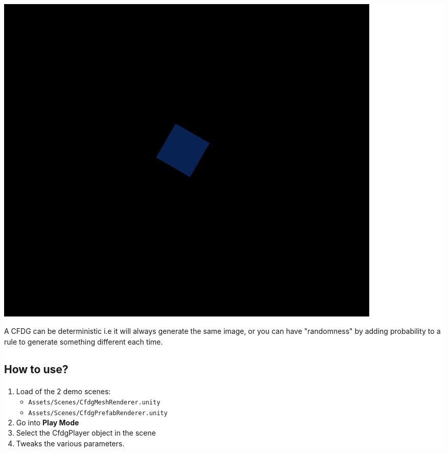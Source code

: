 ![Spiral](Documentation/spiral.gif)

A CFDG can be deterministic i.e it will always generate the same image, or you can have "randomness" by adding probability to a rule to generate something different each time.

## How to use?

1) Load of the 2 demo scenes:
    - `Assets/Scenes/CfdgMeshRenderer.unity`
    - `Assets/Scenes/CfdgPrefabRenderer.unity`
2) Go into **Play Mode**
3) Select the CfdgPlayer object in the scene
4) Tweaks the various parameters.
